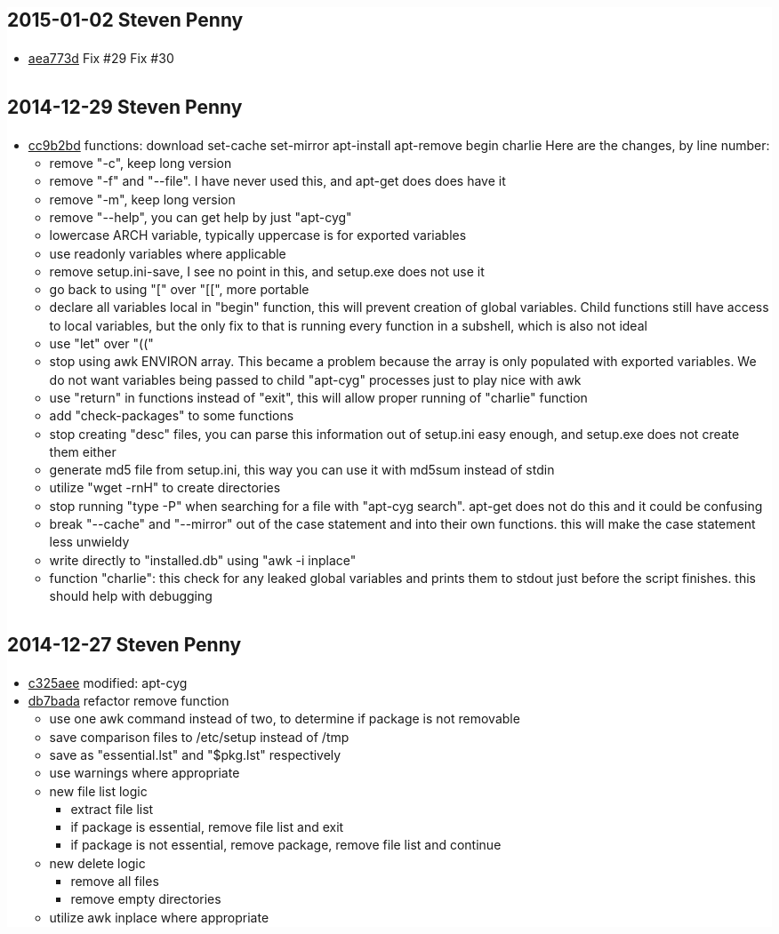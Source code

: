 2015-01-02 Steven Penny
----------

* [aea773d](http://github.com/transcode-open/apt-cyg/commit/aea773d)
  Fix #29 Fix #30

2014-12-29 Steven Penny
----------

* [cc9b2bd](http://github.com/transcode-open/apt-cyg/commit/cc9b2bd)
  functions: download set-cache set-mirror apt-install apt-remove begin charlie
  Here are the changes, by line number:
  - remove "-c", keep long version
  - remove "-f" and "--file". I have never used this, and apt-get does does have
    it
  - remove "-m", keep long version
  - remove "--help", you can get help by just "apt-cyg"
  - lowercase ARCH variable, typically uppercase is for exported variables
  - use readonly variables where applicable
  - remove setup.ini-save, I see no point in this, and setup.exe does not use it
  - go back to using "[" over "[[", more portable
  - declare all variables local in "begin" function, this will prevent creation of
    global variables. Child functions still have access to local variables, but
    the only fix to that is running every function in a subshell, which is also
    not ideal
  - use "let" over "(("
  - stop using awk ENVIRON array. This became a problem because the array is only
    populated with exported variables. We do not want variables being passed to
    child "apt-cyg" processes just to play nice with awk
  - use "return" in functions instead of "exit", this will allow proper running of
    "charlie" function
  - add "check-packages" to some functions
  - stop creating "desc" files, you can parse this information out of setup.ini
    easy enough, and setup.exe does not create them either
  - generate md5 file from setup.ini, this way you can use it with md5sum instead
    of stdin
  - utilize "wget -rnH" to create directories
  - stop running "type -P" when searching for a file with "apt-cyg search".
    apt-get does not do this and it could be confusing
  - break "--cache" and "--mirror" out of the case statement and into their own
    functions. this will make the case statement less unwieldy
  - write directly to "installed.db" using "awk -i inplace"
  - function "charlie": this check for any leaked global variables and prints them
    to stdout just before the script finishes. this should help with debugging

2014-12-27 Steven Penny
----------

* [c325aee](http://github.com/transcode-open/apt-cyg/commit/c325aee)
  modified: apt-cyg
* [db7bada](http://github.com/transcode-open/apt-cyg/commit/db7bada)
  refactor remove function
  - use one awk command instead of two, to determine if package is not removable
  - save comparison files to /etc/setup instead of /tmp
  - save as "essential.lst" and "$pkg.lst" respectively
  - use warnings where appropriate
  - new file list logic
    - extract file list
    - if package is essential, remove file list and exit
    - if package is not essential, remove package, remove file list and continue
  - new delete logic
    - remove all files
    - remove empty directories
  - utilize awk inplace where appropriate

